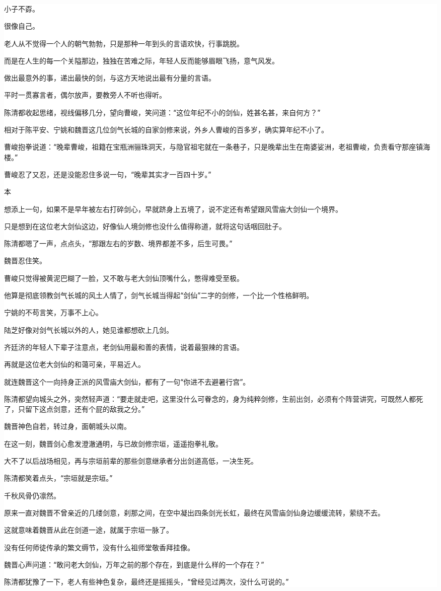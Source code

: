    小子不孬。

   很像自己。

   老人从不觉得一个人的朝气勃勃，只是那种一年到头的言语欢快，行事跳脱。

   而是在人生的每一个关隘那边，独独在苦难之际，年轻人反而能够眉眼飞扬，意气风发。

   做出最意外的事，递出最快的剑，与这方天地说出最有分量的言语。

   平时一贯寡言者，偶尔放声，要教旁人不听也得听。

   陈清都收起思绪，视线偏移几分，望向曹峻，笑问道：“这位年纪不小的剑仙，姓甚名甚，来自何方？”

   相对于陈平安、宁姚和魏晋这几位剑气长城的自家剑修来说，外乡人曹峻的百多岁，确实算年纪不小了。

   曹峻抱拳说道：“晚辈曹峻，祖籍在宝瓶洲骊珠洞天，与隐官祖宅就在一条巷子，只是晚辈出生在南婆娑洲，老祖曹峻，负责看守那座镇海楼。”

   曹峻忍了又忍，还是没能忍住多说一句，“晚辈其实才一百四十岁。”

   本

   想添上一句，如果不是早年被左右打碎剑心，早就跻身上五境了，说不定还有希望跟风雪庙大剑仙一个境界。

   只是想到在这位老大剑仙这边，好像仙人境剑修也没什么值得称道，就将这句话咽回肚子。

   陈清都嗯了一声，点点头，“那跟左右的岁数、境界都差不多，后生可畏。”

   魏晋忍住笑。

   曹峻只觉得被黄泥巴糊了一脸，又不敢与老大剑仙顶嘴什么，憋得难受至极。

   他算是彻底领教剑气长城的风土人情了，剑气长城当得起“剑仙”二字的剑修，一个比一个性格鲜明。

   宁姚的不苟言笑，万事不上心。

   陆芝好像对剑气长城以外的人，她见谁都想砍上几剑。

   齐廷济的年轻人下辈子注意点，老剑仙用最和善的表情，说着最狠辣的言语。

   再就是这位老大剑仙的和蔼可亲，平易近人。

   就连魏晋这个一向持身正派的风雪庙大剑仙，都有了一句“你进不去避暑行宫”。

   陈清都望向城头之外，突然轻声道：“要走就走吧，这里没什么可眷念的，身为纯粹剑修，生前出剑，必须有个阵营讲究，可既然人都死了，只留下这点剑意，还有个屁的敌我之分。”

   魏晋神色自若，转过身，面朝城头以南。

   在这一刻，魏晋剑心愈发澄澈通明，与已故剑修宗垣，遥遥抱拳礼敬。

   大不了以后战场相见，再与宗垣前辈的那些剑意继承者分出剑道高低，一决生死。

   陈清都笑着点头，“宗垣就是宗垣。”

   千秋风骨仍凛然。

   原来一直对魏晋不曾亲近的几缕剑意，刹那之间，在空中凝出四条剑光长虹，最终在风雪庙剑仙身边缓缓流转，萦绕不去。

   这就意味着魏晋从此在剑道一途，就属于宗垣一脉了。

   没有任何师徒传承的繁文缛节，没有什么祖师堂敬香拜挂像。

   魏晋心声问道：“敢问老大剑仙，万年之前的那个存在，到底是什么样的一个存在？”

   陈清都犹豫了一下，老人有些神色复杂，最终还是摇摇头，“曾经见过两次，没什么可说的。”
